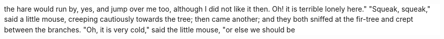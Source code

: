 the
hare
would
run
by,
yes,
and
jump
over
me
too,
although
I
did
not
like
it
then.
Oh!
it
is
terrible
lonely
here."
"Squeak,
squeak,"
said
a
little
mouse,
creeping
cautiously
towards
the
tree;
then
came
another;
and
they
both
sniffed
at
the
fir-tree
and
crept
between
the
branches.
"Oh,
it
is
very
cold,"
said
the
little
mouse,
"or
else
we
should
be